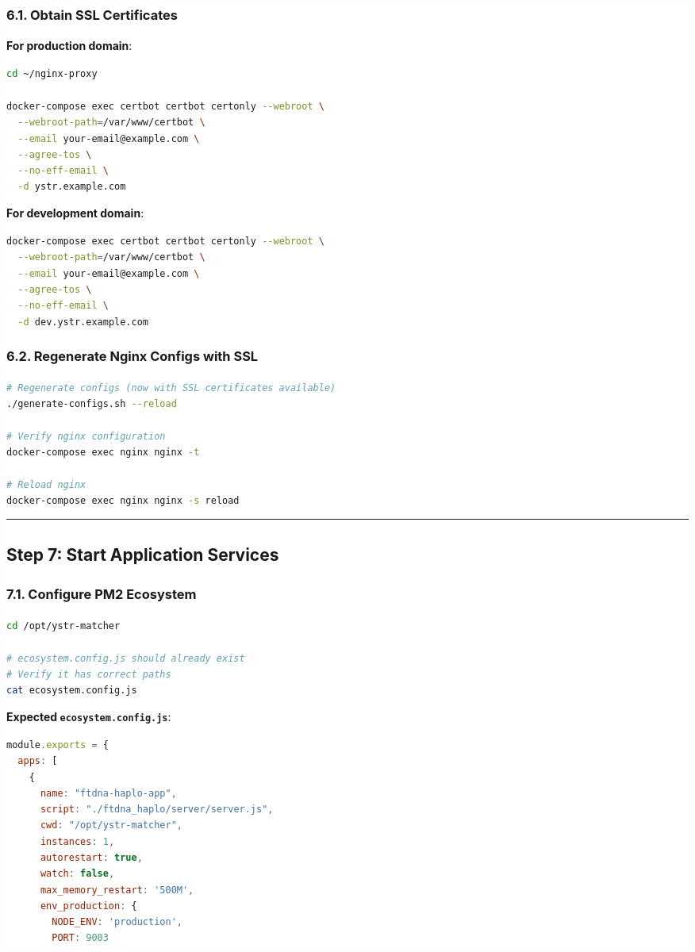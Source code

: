 ### 6.1. Obtain SSL Certificates

**For production domain**:
```bash
cd ~/nginx-proxy

docker-compose exec certbot certbot certonly --webroot \
  --webroot-path=/var/www/certbot \
  --email your-email@example.com \
  --agree-tos \
  --no-eff-email \
  -d ystr.example.com
```

**For development domain**:
```bash
docker-compose exec certbot certbot certonly --webroot \
  --webroot-path=/var/www/certbot \
  --email your-email@example.com \
  --agree-tos \
  --no-eff-email \
  -d dev.ystr.example.com
```

### 6.2. Regenerate Nginx Configs with SSL

```bash
# Regenerate configs (now with SSL certificates available)
./generate-configs.sh --reload

# Verify nginx configuration
docker-compose exec nginx nginx -t

# Reload nginx
docker-compose exec nginx nginx -s reload
```

---

## Step 7: Start Application Services

### 7.1. Configure PM2 Ecosystem

```bash
cd /opt/ystr-matcher

# ecosystem.config.js should already exist
# Verify it has correct paths
cat ecosystem.config.js
```

**Expected `ecosystem.config.js`**:
```javascript
module.exports = {
  apps: [
    {
      name: "ftdna-haplo-app",
      script: "./ftdna_haplo/server/server.js",
      cwd: "/opt/ystr-matcher",
      instances: 1,
      autorestart: true,
      watch: false,
      max_memory_restart: '500M',
      env_production: {
        NODE_ENV: 'production',
        PORT: 9003
```